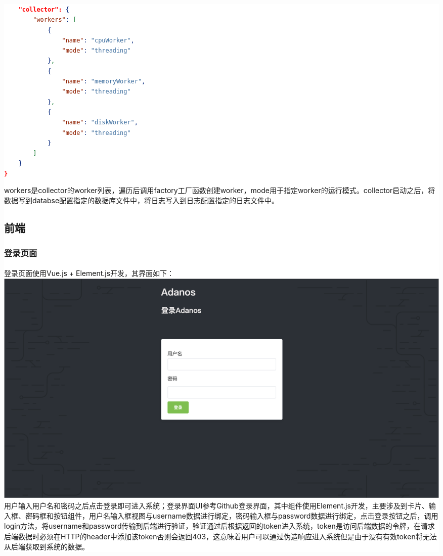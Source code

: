 ```json
    "collector": {
        "workers": [
            {
                "name": "cpuWorker",
                "mode": "threading"
            },
            {
                "name": "memoryWorker",
                "mode": "threading"
            },
            {
                "name": "diskWorker",
                "mode": "threading"
            }
        ]
    }
}
```
workers是collector的worker列表，遍历后调用factory工厂函数创建worker，mode用于指定worker的运行模式。collector启动之后，将数据写到databse配置指定的数据库文件中，将日志写入到日志配置指定的日志文件中。

## 前端
### 登录页面
登录页面使用Vue.js + Element.js开发，其界面如下：  
![](./login_page.png)  
用户输入用户名和密码之后点击登录即可进入系统；登录界面UI参考Github登录界面，其中组件使用Element.js开发，主要涉及到卡片、输入框、密码框和按钮组件，用户名输入框视图与username数据进行绑定，密码输入框与password数据进行绑定，点击登录按钮之后，调用login方法，将username和password传输到后端进行验证，验证通过后根据返回的token进入系统，token是访问后端数据的令牌，在请求后端数据时必须在HTTP的header中添加该token否则会返回403，这意味着用户可以通过伪造响应进入系统但是由于没有有效token将无法从后端获取到系统的数据。
